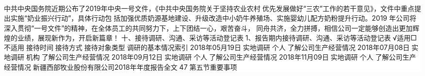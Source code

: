 中共中央国务院近期公布了2019年中央一号文件，《中共中央国务院关于坚持农业农村
优先发展做好“三农”工作的若干意见》，文件中重点提出实施“奶业振兴行动”，具体行动包
括加强优质奶源基地建设、升级改造中小奶牛养殖场、实施婴幼儿配方奶粉提升行动。2019
年公司将深入贯彻“一号文件”的精神，在全体员工的共同努力下，上下团结一心，艰苦奋斗，
同舟共济，全力拼搏，相信公司一定能够创造出更加辉煌的业绩，展现新作为，开启新篇章！
十、接待调研、沟通、采访等活动登记表
1、报告期内接待调研、沟通、采访等活动登记表
√适用□不适用
接待时间
接待方式
接待对象类型
调研的基本情况索引
2018年05月19日
实地调研
个人
了解公司生产经营情况
2018年07月08日
实地调研
机构
了解公司生产经营情况
2018年09月12日
实地调研
个人
了解公司生产经营情况
2018年11月09日
实地调研
个人
了解公司生产经营情况
新疆西部牧业股份有限公司2018年年度报告全文
47
第五节重要事项